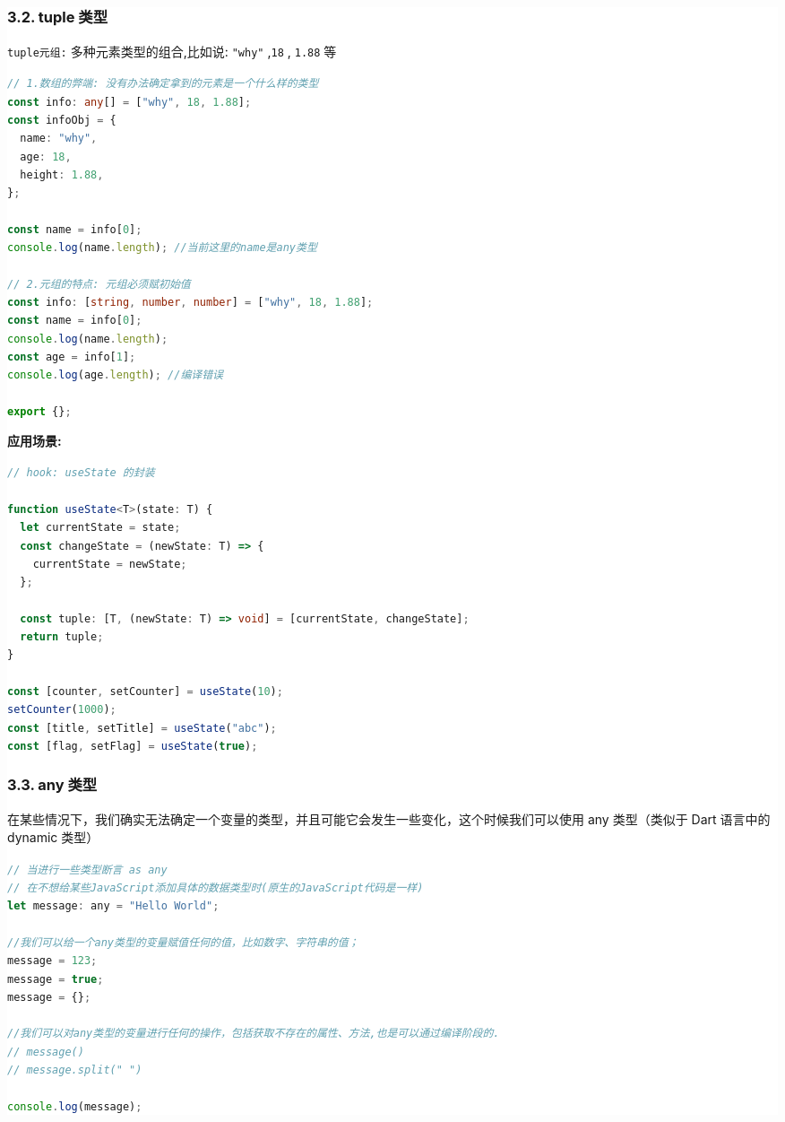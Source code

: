 ### 3.2. tuple 类型

`tuple元组:` 多种元素类型的组合,比如说: `"why"` ,`18` , `1.88` 等

```ts
// 1.数组的弊端: 没有办法确定拿到的元素是一个什么样的类型
const info: any[] = ["why", 18, 1.88];
const infoObj = {
  name: "why",
  age: 18,
  height: 1.88,
};

const name = info[0];
console.log(name.length); //当前这里的name是any类型

// 2.元组的特点: 元组必须赋初始值
const info: [string, number, number] = ["why", 18, 1.88];
const name = info[0];
console.log(name.length);
const age = info[1];
console.log(age.length); //编译错误

export {};
```

**应用场景:**

```ts
// hook: useState 的封装

function useState<T>(state: T) {
  let currentState = state;
  const changeState = (newState: T) => {
    currentState = newState;
  };

  const tuple: [T, (newState: T) => void] = [currentState, changeState];
  return tuple;
}

const [counter, setCounter] = useState(10);
setCounter(1000);
const [title, setTitle] = useState("abc");
const [flag, setFlag] = useState(true);
```

### 3.3. any 类型

在某些情况下，我们确实无法确定一个变量的类型，并且可能它会发生一些变化，这个时候我们可以使用 any 类型（类似于 Dart 语言中的 dynamic 类型）

```javascript
// 当进行一些类型断言 as any
// 在不想给某些JavaScript添加具体的数据类型时(原生的JavaScript代码是一样)
let message: any = "Hello World";

//我们可以给一个any类型的变量赋值任何的值，比如数字、字符串的值；
message = 123;
message = true;
message = {};

//我们可以对any类型的变量进行任何的操作，包括获取不存在的属性、方法,也是可以通过编译阶段的.
// message()
// message.split(" ")

console.log(message);
```

  [title1]: "程序员",
  [title2]: "老师",